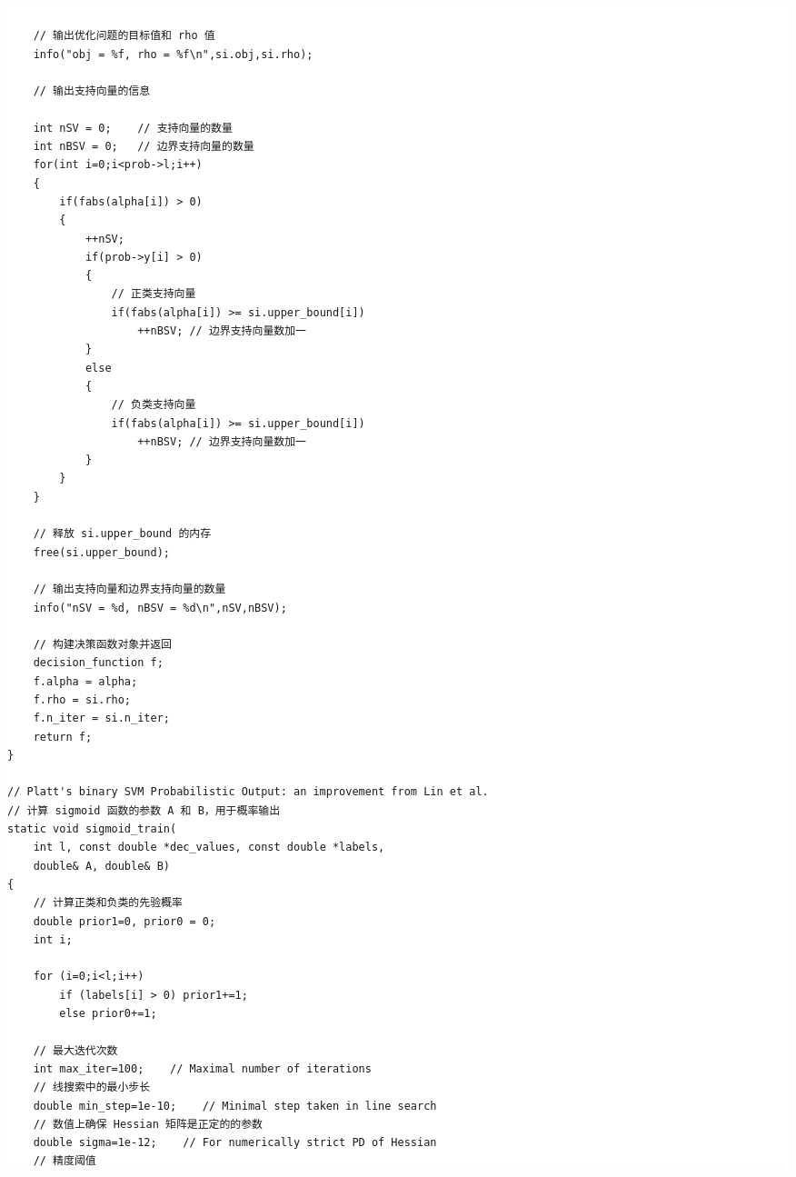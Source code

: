 ```

    // 输出优化问题的目标值和 rho 值
    info("obj = %f, rho = %f\n",si.obj,si.rho);

    // 输出支持向量的信息

    int nSV = 0;    // 支持向量的数量
    int nBSV = 0;   // 边界支持向量的数量
    for(int i=0;i<prob->l;i++)
    {
        if(fabs(alpha[i]) > 0)
        {
            ++nSV;
            if(prob->y[i] > 0)
            {
                // 正类支持向量
                if(fabs(alpha[i]) >= si.upper_bound[i])
                    ++nBSV; // 边界支持向量数加一
            }
            else
            {
                // 负类支持向量
                if(fabs(alpha[i]) >= si.upper_bound[i])
                    ++nBSV; // 边界支持向量数加一
            }
        }
    }

    // 释放 si.upper_bound 的内存
    free(si.upper_bound);

    // 输出支持向量和边界支持向量的数量
    info("nSV = %d, nBSV = %d\n",nSV,nBSV);

    // 构建决策函数对象并返回
    decision_function f;
    f.alpha = alpha;
    f.rho = si.rho;
    f.n_iter = si.n_iter;
    return f;
}

// Platt's binary SVM Probabilistic Output: an improvement from Lin et al.
// 计算 sigmoid 函数的参数 A 和 B，用于概率输出
static void sigmoid_train(
    int l, const double *dec_values, const double *labels,
    double& A, double& B)
{
    // 计算正类和负类的先验概率
    double prior1=0, prior0 = 0;
    int i;

    for (i=0;i<l;i++)
        if (labels[i] > 0) prior1+=1;
        else prior0+=1;

    // 最大迭代次数
    int max_iter=100;    // Maximal number of iterations
    // 线搜索中的最小步长
    double min_step=1e-10;    // Minimal step taken in line search
    // 数值上确保 Hessian 矩阵是正定的的参数
    double sigma=1e-12;    // For numerically strict PD of Hessian
    // 精度阈值
```